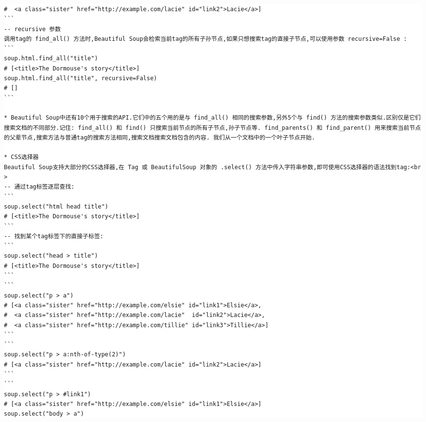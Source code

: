 	#  <a class="sister" href="http://example.com/lacie" id="link2">Lacie</a>]
	```
	-- recursive 参数
	调用tag的 find_all() 方法时,Beautiful Soup会检索当前tag的所有子孙节点,如果只想搜索tag的直接子节点,可以使用参数 recursive=False :
	```
	soup.html.find_all("title")
	# [<title>The Dormouse's story</title>]
	soup.html.find_all("title", recursive=False)
	# []
	```

	* Beautiful Soup中还有10个用于搜索的API.它们中的五个用的是与 find_all() 相同的搜索参数,另外5个与 find() 方法的搜索参数类似.区别仅是它们搜索文档的不同部分.记住: find_all() 和 find() 只搜索当前节点的所有子节点,孙子节点等. find_parents() 和 find_parent() 用来搜索当前节点的父辈节点,搜索方法与普通tag的搜索方法相同,搜索文档搜索文档包含的内容. 我们从一个文档中的一个叶子节点开始.

	* CSS选择器
	Beautiful Soup支持大部分的CSS选择器,在 Tag 或 BeautifulSoup 对象的 .select() 方法中传入字符串参数,即可使用CSS选择器的语法找到tag:<br>
	-- 通过tag标签逐层查找:
	```
	soup.select("html head title")
	# [<title>The Dormouse's story</title>]
	```
	-- 找到某个tag标签下的直接子标签:
	```
	soup.select("head > title")
	# [<title>The Dormouse's story</title>]
	```
	```
	soup.select("p > a")
	# [<a class="sister" href="http://example.com/elsie" id="link1">Elsie</a>,
	#  <a class="sister" href="http://example.com/lacie"  id="link2">Lacie</a>,
	#  <a class="sister" href="http://example.com/tillie" id="link3">Tillie</a>]
	```
	```
	soup.select("p > a:nth-of-type(2)")
	# [<a class="sister" href="http://example.com/lacie" id="link2">Lacie</a>]
	```
	```
	soup.select("p > #link1")
	# [<a class="sister" href="http://example.com/elsie" id="link1">Elsie</a>]
	soup.select("body > a")